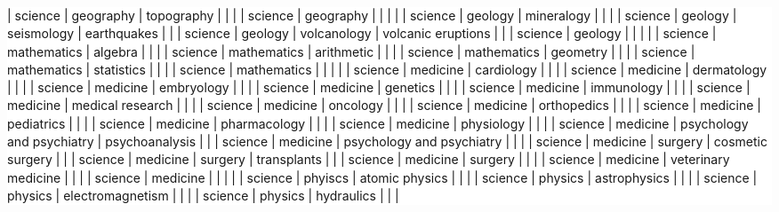 | science                   | geography                              | topography                             |                                |                               |
| science                   | geography                              |                                        |                                |                               |
| science                   | geology                                | mineralogy                             |                                |                               |
| science                   | geology                                | seismology                             | earthquakes                    |                               |
| science                   | geology                                | volcanology                            | volcanic eruptions             |                               |
| science                   | geology                                |                                        |                                |                               |
| science                   | mathematics                            | algebra                                |                                |                               |
| science                   | mathematics                            | arithmetic                             |                                |                               |
| science                   | mathematics                            | geometry                               |                                |                               |
| science                   | mathematics                            | statistics                             |                                |                               |
| science                   | mathematics                            |                                        |                                |                               |
| science                   | medicine                               | cardiology                             |                                |                               |
| science                   | medicine                               | dermatology                            |                                |                               |
| science                   | medicine                               | embryology                             |                                |                               |
| science                   | medicine                               | genetics                               |                                |                               |
| science                   | medicine                               | immunology                             |                                |                               |
| science                   | medicine                               | medical research                       |                                |                               |
| science                   | medicine                               | oncology                               |                                |                               |
| science                   | medicine                               | orthopedics                            |                                |                               |
| science                   | medicine                               | pediatrics                             |                                |                               |
| science                   | medicine                               | pharmacology                           |                                |                               |
| science                   | medicine                               | physiology                             |                                |                               |
| science                   | medicine                               | psychology and psychiatry              | psychoanalysis                 |                               |
| science                   | medicine                               | psychology and psychiatry              |                                |                               |
| science                   | medicine                               | surgery                                | cosmetic surgery               |                               |
| science                   | medicine                               | surgery                                | transplants                    |                               |
| science                   | medicine                               | surgery                                |                                |                               |
| science                   | medicine                               | veterinary medicine                    |                                |                               |
| science                   | medicine                               |                                        |                                |                               |
| science                   | phyiscs                                | atomic physics                         |                                |                               |
| science                   | physics                                | astrophysics                           |                                |                               |
| science                   | physics                                | electromagnetism                       |                                |                               |
| science                   | physics                                | hydraulics                             |                                |                               |